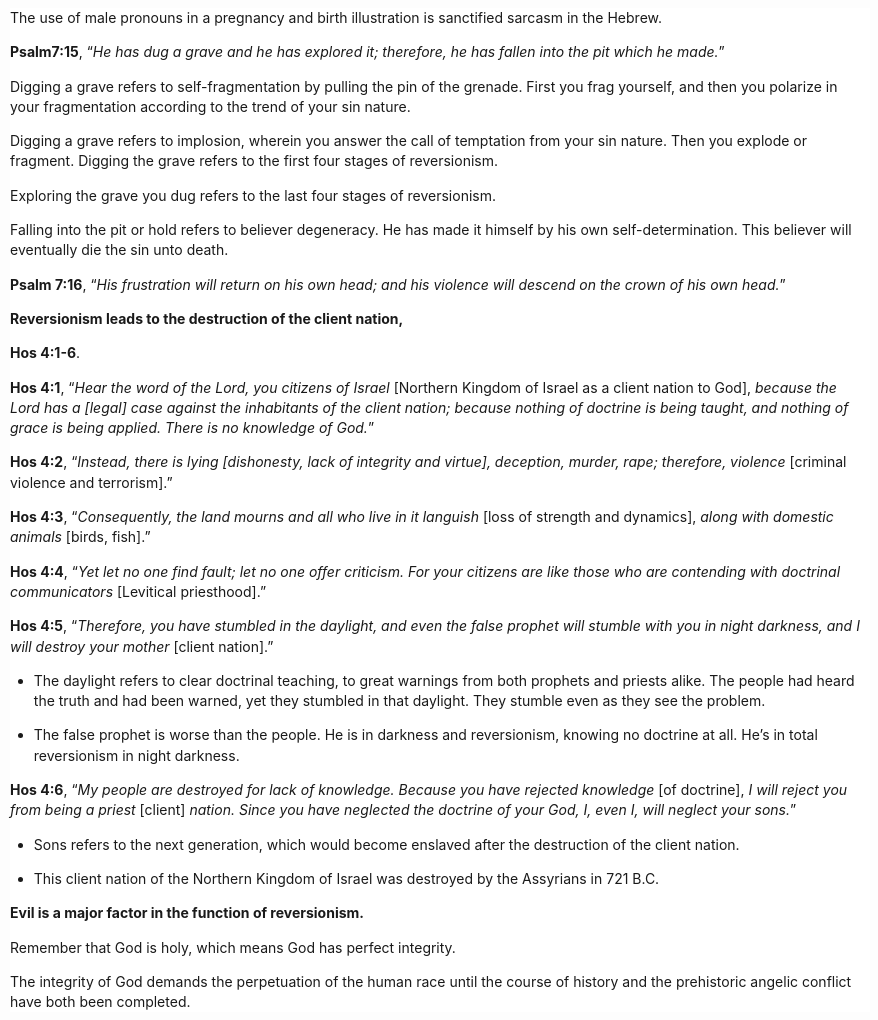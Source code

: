 The use of male pronouns in a pregnancy and birth illustration is sanctified sarcasm in the Hebrew.

**Psalm7:15**, “_He has dug a grave and he has explored it; therefore, he has fallen into the pit which he made._”

Digging a grave refers to self-fragmentation by pulling the pin of the grenade. First you frag yourself, and then you polarize in your fragmentation according to the trend of your sin nature.

Digging a grave refers to implosion, wherein you answer the call of temptation from your sin nature. Then you explode or fragment. Digging the grave refers to the first four stages of reversionism.

Exploring the grave you dug refers to the last four stages of reversionism.

Falling into the pit or hold refers to believer degeneracy. He has made it himself by his own self-determination. This believer will eventually die the sin unto death.

**Psalm 7:16**, “_His frustration will return on his own head; and his violence will descend on the crown of his own head._”

**Reversionism leads to the destruction of the client nation,**

**Hos 4:1-6**.

**Hos 4:1**, “_Hear the word of the Lord, you citizens of Israel_ [Northern Kingdom of Israel as a client nation to God], _because the Lord has a [legal] case against the inhabitants of the client nation; because nothing of doctrine is being taught, and nothing of grace is being applied. There is no knowledge of God._”

**Hos 4:2**, “_Instead, there is lying [dishonesty, lack of integrity and virtue], deception, murder, rape; therefore, violence_ [criminal violence and terrorism].”

**Hos 4:3**, “_Consequently, the land mourns and all who live in it languish_ [loss of strength and dynamics], _along with domestic animals_ [birds, fish].”

**Hos 4:4**, “_Yet let no one find fault; let no one offer criticism. For your citizens are like those who are contending with doctrinal communicators_ [Levitical priesthood].”

**Hos 4:5**, “_Therefore, you have stumbled in the daylight, and even the false prophet will stumble with you in night darkness, and I will destroy your mother_ [client nation].”

* The daylight refers to clear doctrinal teaching, to great warnings from both prophets and priests alike. The people had heard the truth and had been warned, yet they stumbled in that daylight. They stumble even as they see the problem.

* The false prophet is worse than the people. He is in darkness and reversionism, knowing no doctrine at all. He’s in total reversionism in night darkness.

**Hos 4:6**, “_My people are destroyed for lack of knowledge. Because you have rejected knowledge_ [of doctrine], _I will reject you from being a priest_ [client] _nation. Since you have neglected the doctrine of your God, I, even I, will neglect your sons._”

* Sons refers to the next generation, which would become enslaved after the destruction of the client nation.

* This client nation of the Northern Kingdom of Israel was destroyed by the Assyrians in 721 B.C.

**Evil is a major factor in the function of reversionism.**

Remember that God is holy, which means God has perfect integrity.

The integrity of God demands the perpetuation of the human race until the course of history and the prehistoric angelic conflict have both been completed.
